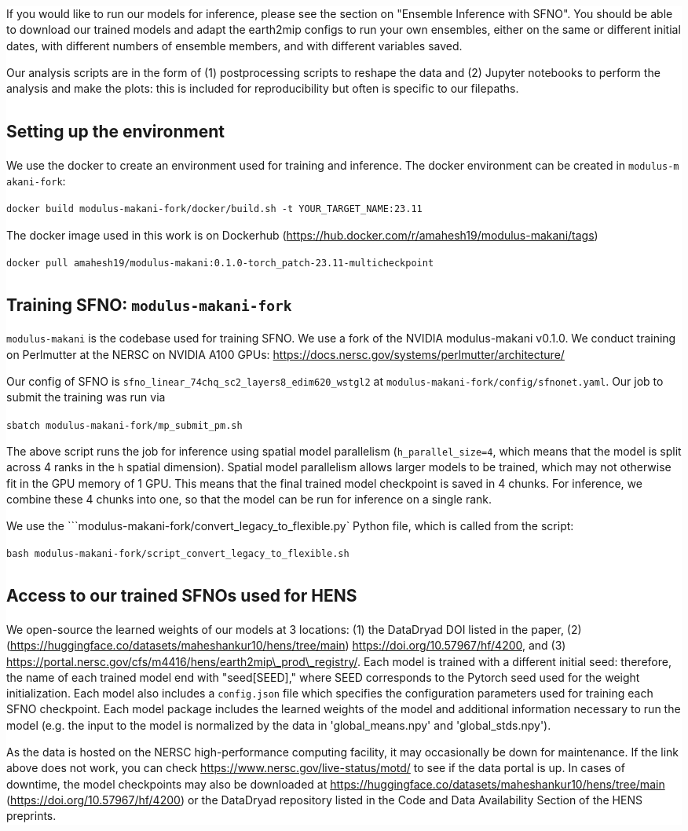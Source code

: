 If you would like to run our models for inference, please see the section on "Ensemble Inference with SFNO".  You should be able to download our trained models and adapt the earth2mip configs to run your own ensembles, either on the same or different initial dates, with different numbers of ensemble members, and with different variables saved.

Our analysis scripts are in the form of (1) postprocessing scripts to reshape the data and (2) Jupyter notebooks to perform the analysis and make the plots: this is included for reproducibility but often is specific to our filepaths.
## Setting up the environment

We use the docker to create an environment used for training and inference.  The docker environment can be created in `modulus-makani-fork`:
```
docker build modulus-makani-fork/docker/build.sh -t YOUR_TARGET_NAME:23.11
```

The docker image used in this work is on Dockerhub (https://hub.docker.com/r/amahesh19/modulus-makani/tags)

```
docker pull amahesh19/modulus-makani:0.1.0-torch_patch-23.11-multicheckpoint
```

## Training SFNO: `modulus-makani-fork`

`modulus-makani` is the codebase used for training SFNO.  We use a fork of the NVIDIA modulus-makani v0.1.0.  We conduct training on Perlmutter at the NERSC on NVIDIA A100 GPUs: https://docs.nersc.gov/systems/perlmutter/architecture/

Our config of SFNO is `sfno_linear_74chq_sc2_layers8_edim620_wstgl2` at `modulus-makani-fork/config/sfnonet.yaml`. Our job to submit the training was run via

```sbatch modulus-makani-fork/mp_submit_pm.sh```

The above script runs the job for inference using spatial model parallelism (`h_parallel_size=4`, which means that the model is split across 4 ranks in the `h` spatial dimension).  Spatial model parallelism allows larger models to be trained, which may not otherwise fit in the GPU memory of 1 GPU. This means that the final trained model checkpoint is saved in 4 chunks.  For inference, we combine these 4 chunks into one, so that the model can be run for inference on a single rank.

We use the ```modulus-makani-fork/convert_legacy_to_flexible.py` Python file, which is called from the script:

```
bash modulus-makani-fork/script_convert_legacy_to_flexible.sh
```

## Access to our trained SFNOs used for HENS

We open-source the learned weights of our models at 3 locations: (1) the DataDryad DOI listed in the paper, (2) (https://huggingface.co/datasets/maheshankur10/hens/tree/main) https://doi.org/10.57967/hf/4200, and (3) https://portal.nersc.gov/cfs/m4416/hens/earth2mip\_prod\_registry/.  Each model is trained with a different initial seed: therefore, the name of each trained model end with "seed[SEED]," where SEED corresponds to the Pytorch seed used for the weight initialization. Each model also includes a `config.json` file which specifies the configuration parameters used for training each SFNO checkpoint. Each model package includes the learned weights of the model and additional information necessary to run the model (e.g. the input to the model is normalized by the data in 'global_means.npy' and 'global_stds.npy').

As the data is hosted on the NERSC high-performance computing facility, it may occasionally be down for maintenance.  If the link above does not work, you can check https://www.nersc.gov/live-status/motd/ to see if the data portal is up.  In cases of downtime, the model checkpoints may also be downloaded at https://huggingface.co/datasets/maheshankur10/hens/tree/main (https://doi.org/10.57967/hf/4200) or the DataDryad repository listed in the Code and Data Availability Section of the HENS preprints.

```